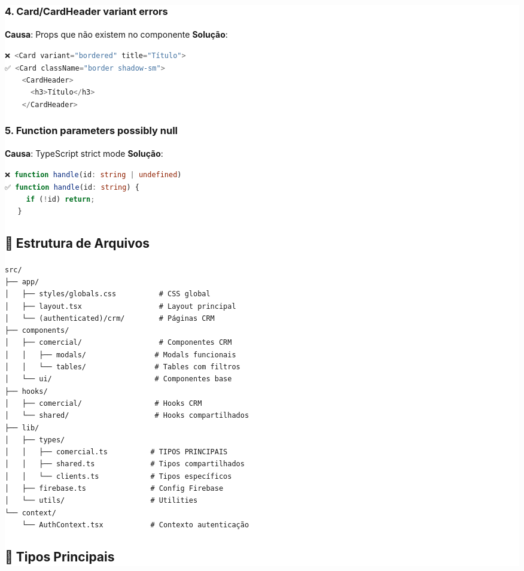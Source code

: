 ### **4. Card/CardHeader variant errors**

**Causa**: Props que não existem no componente
**Solução**:

```typescript
❌ <Card variant="bordered" title="Título">
✅ <Card className="border shadow-sm">
    <CardHeader>
      <h3>Título</h3>
    </CardHeader>
```

### **5. Function parameters possibly null**

**Causa**: TypeScript strict mode
**Solução**:

```typescript
❌ function handle(id: string | undefined)
✅ function handle(id: string) {
     if (!id) return;
   }
```

## 📁 **Estrutura de Arquivos**

```
src/
├── app/
│   ├── styles/globals.css          # CSS global
│   ├── layout.tsx                  # Layout principal
│   └── (authenticated)/crm/        # Páginas CRM
├── components/
│   ├── comercial/                  # Componentes CRM
│   │   ├── modals/                # Modals funcionais
│   │   └── tables/                # Tables com filtros
│   └── ui/                        # Componentes base
├── hooks/
│   ├── comercial/                 # Hooks CRM
│   └── shared/                    # Hooks compartilhados
├── lib/
│   ├── types/
│   │   ├── comercial.ts          # TIPOS PRINCIPAIS
│   │   ├── shared.ts             # Tipos compartilhados
│   │   └── clients.ts            # Tipos específicos
│   ├── firebase.ts               # Config Firebase
│   └── utils/                    # Utilities
└── context/
    └── AuthContext.tsx           # Contexto autenticação
```

## 🎯 **Tipos Principais**
